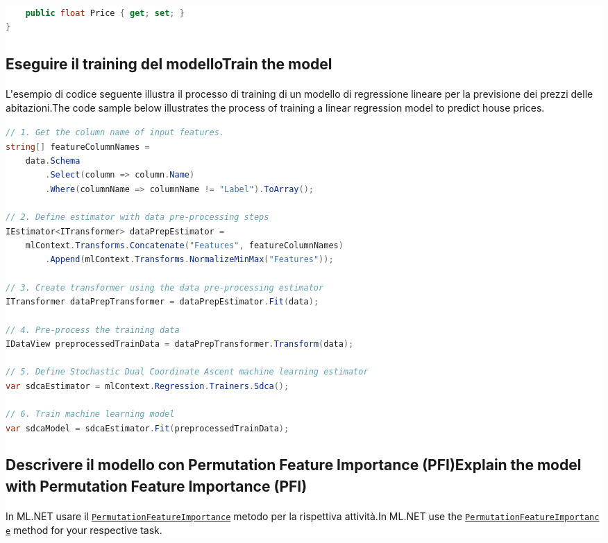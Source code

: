```csharp
    public float Price { get; set; }
}
```

## <a name="train-the-model"></a><span data-ttu-id="09820-164">Eseguire il training del modello</span><span class="sxs-lookup"><span data-stu-id="09820-164">Train the model</span></span>

<span data-ttu-id="09820-165">L'esempio di codice seguente illustra il processo di training di un modello di regressione lineare per la previsione dei prezzi delle abitazioni.</span><span class="sxs-lookup"><span data-stu-id="09820-165">The code sample below illustrates the process of training a linear regression model to predict house prices.</span></span>

```csharp
// 1. Get the column name of input features.
string[] featureColumnNames =
    data.Schema
        .Select(column => column.Name)
        .Where(columnName => columnName != "Label").ToArray();

// 2. Define estimator with data pre-processing steps
IEstimator<ITransformer> dataPrepEstimator =
    mlContext.Transforms.Concatenate("Features", featureColumnNames)
        .Append(mlContext.Transforms.NormalizeMinMax("Features"));

// 3. Create transformer using the data pre-processing estimator
ITransformer dataPrepTransformer = dataPrepEstimator.Fit(data);

// 4. Pre-process the training data
IDataView preprocessedTrainData = dataPrepTransformer.Transform(data);

// 5. Define Stochastic Dual Coordinate Ascent machine learning estimator
var sdcaEstimator = mlContext.Regression.Trainers.Sdca();

// 6. Train machine learning model
var sdcaModel = sdcaEstimator.Fit(preprocessedTrainData);
```

## <a name="explain-the-model-with-permutation-feature-importance-pfi"></a><span data-ttu-id="09820-166">Descrivere il modello con Permutation Feature Importance (PFI)</span><span class="sxs-lookup"><span data-stu-id="09820-166">Explain the model with Permutation Feature Importance (PFI)</span></span>

<span data-ttu-id="09820-167">In ML.NET usare il [`PermutationFeatureImportance`](xref:Microsoft.ML.PermutationFeatureImportanceExtensions) metodo per la rispettiva attività.</span><span class="sxs-lookup"><span data-stu-id="09820-167">In ML.NET use the [`PermutationFeatureImportance`](xref:Microsoft.ML.PermutationFeatureImportanceExtensions) method for your respective task.</span></span>
